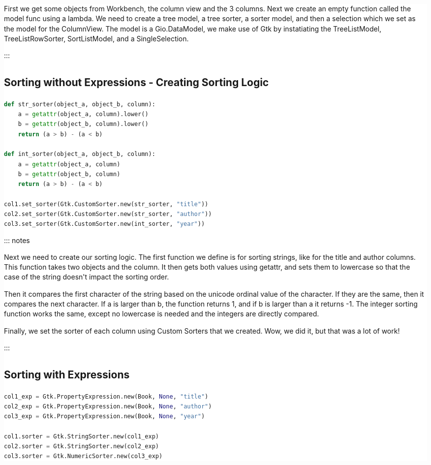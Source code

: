 First we get some objects from Workbench, the column view and the 3 columns.
Next we create an empty function called the model func using a lambda.
We need to create a tree model, a tree sorter, a sorter model, and then a selection which we set as the model for the ColumnView.
The model is a Gio.DataModel, we make use of Gtk by instatiating the TreeListModel, TreeListRowSorter, SortListModel, and a SingleSelection.

:::

## Sorting without Expressions - Creating Sorting Logic

```python
def str_sorter(object_a, object_b, column):
    a = getattr(object_a, column).lower()
    b = getattr(object_b, column).lower()
    return (a > b) - (a < b)

def int_sorter(object_a, object_b, column):
    a = getattr(object_a, column)
    b = getattr(object_b, column)
    return (a > b) - (a < b)

col1.set_sorter(Gtk.CustomSorter.new(str_sorter, "title"))
col2.set_sorter(Gtk.CustomSorter.new(str_sorter, "author"))
col3.set_sorter(Gtk.CustomSorter.new(int_sorter, "year"))
```

::: notes

Next we need to create our sorting logic. The first function we define is for sorting strings, like for the title and author columns. This function takes two objects and the column. It then gets both values using getattr, and sets them to lowercase so that the case of the string doesn't impact the sorting order.

Then it compares the first character of the string based on the unicode ordinal value of the character. If they are the same, then it compares the next character. If a is larger than b, the function returns 1, and if b is larger than a it returns -1. The integer sorting function works the same, except no lowercase is needed and the integers are directly compared.

Finally, we set the sorter of each column using Custom Sorters that we created. Wow, we did it, but that was a lot of work!

:::

## Sorting with Expressions

```python
col1_exp = Gtk.PropertyExpression.new(Book, None, "title")
col2_exp = Gtk.PropertyExpression.new(Book, None, "author")
col3_exp = Gtk.PropertyExpression.new(Book, None, "year")

col1.sorter = Gtk.StringSorter.new(col1_exp)
col2.sorter = Gtk.StringSorter.new(col2_exp)
col3.sorter = Gtk.NumericSorter.new(col3_exp)
```
